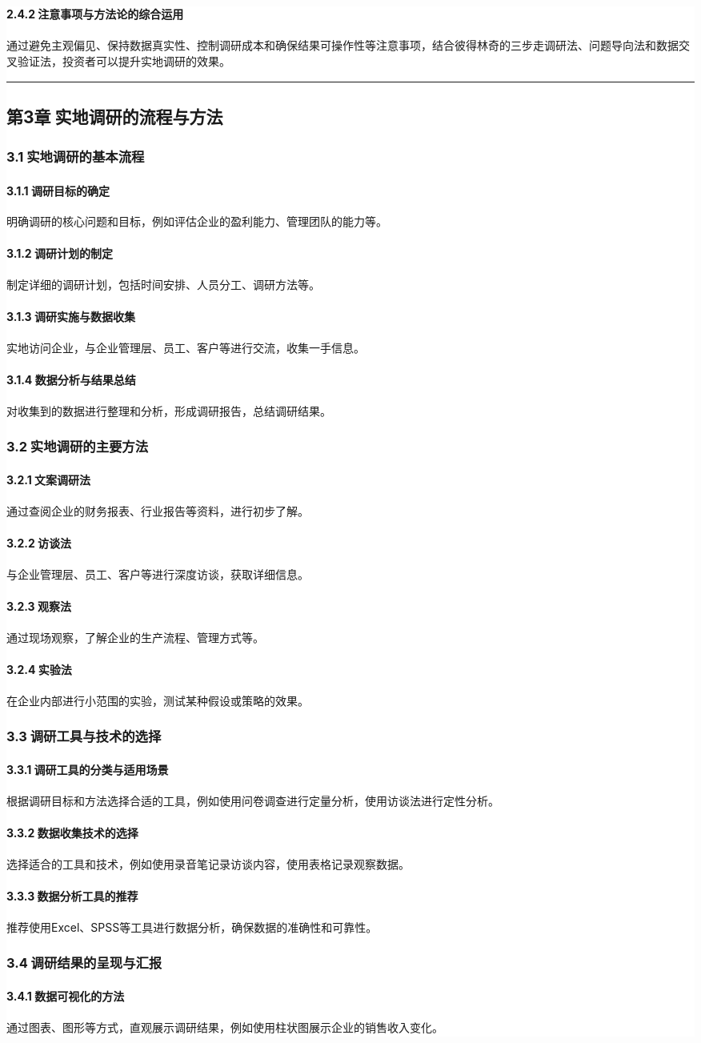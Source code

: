 #### 2.4.2 注意事项与方法论的综合运用
通过避免主观偏见、保持数据真实性、控制调研成本和确保结果可操作性等注意事项，结合彼得林奇的三步走调研法、问题导向法和数据交叉验证法，投资者可以提升实地调研的效果。

---

## 第3章 实地调研的流程与方法

### 3.1 实地调研的基本流程

#### 3.1.1 调研目标的确定
明确调研的核心问题和目标，例如评估企业的盈利能力、管理团队的能力等。

#### 3.1.2 调研计划的制定
制定详细的调研计划，包括时间安排、人员分工、调研方法等。

#### 3.1.3 调研实施与数据收集
实地访问企业，与企业管理层、员工、客户等进行交流，收集一手信息。

#### 3.1.4 数据分析与结果总结
对收集到的数据进行整理和分析，形成调研报告，总结调研结果。

### 3.2 实地调研的主要方法

#### 3.2.1 文案调研法
通过查阅企业的财务报表、行业报告等资料，进行初步了解。

#### 3.2.2 访谈法
与企业管理层、员工、客户等进行深度访谈，获取详细信息。

#### 3.2.3 观察法
通过现场观察，了解企业的生产流程、管理方式等。

#### 3.2.4 实验法
在企业内部进行小范围的实验，测试某种假设或策略的效果。

### 3.3 调研工具与技术的选择

#### 3.3.1 调研工具的分类与适用场景
根据调研目标和方法选择合适的工具，例如使用问卷调查进行定量分析，使用访谈法进行定性分析。

#### 3.3.2 数据收集技术的选择
选择适合的工具和技术，例如使用录音笔记录访谈内容，使用表格记录观察数据。

#### 3.3.3 数据分析工具的推荐
推荐使用Excel、SPSS等工具进行数据分析，确保数据的准确性和可靠性。

### 3.4 调研结果的呈现与汇报

#### 3.4.1 数据可视化的方法
通过图表、图形等方式，直观展示调研结果，例如使用柱状图展示企业的销售收入变化。
